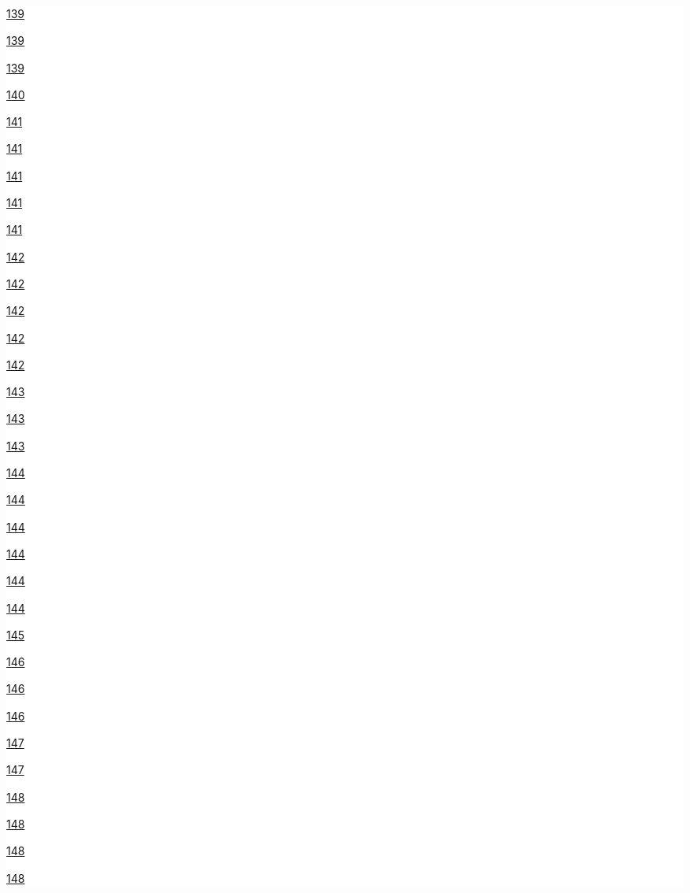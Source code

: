 [139](#e.3.4-derivation-of-keys-for-rbs-with-pdcp-in-the-sgnb)

[139](#e.3.4.1-scg-counter-maintenance)

[139](#e.3.4.2-security-key-derivation)

[140](#e.3.4.3-negotiation-of-security-algorithms)

[141](#e.3.5-s-kgnb-update)

[141](#e.3.5.1-s-kgnb-update-triggers)

[141](#e.3.5.2-s-kgnb-update-procedure)

[141](#e.3.6-handover-procedures)

[141](#e.3.7-periodic-local-authentication-procedure)

[142](#e.3.8-radio-link-failure-recovery)

[142](#e.3.9-avoiding-key-stream-reuse-caused-by-drb-type-change)

[142](#e.3.10-protection-of-the-traffic-between-the-ue-and-sgnb)

[142](#e.3.10.1-general)

[142](#e.3.10.2-creating-the-mapped-ue-nr-security-capabilities)

[143](#annex-f-informative-isolated-e-utran-operation-for-public-safety)

[143](#f.1-general-description)

[143](#f.2-iops-security-solution)

[144](#f.3-security-considerations)

[144](#f.3.1-malicious-switching-of-usim-applications)

[144](#f.3.2-compromise-of-local-hsss)

[144](#f.4-mitigation-of-compromise-of-a-local-hss)

[144](#f.4.0-introduction)

[144](#f.4.1-subscriber-key-separation-mechanism)

[145](#f.4.2-key-derivation-mechanism-for-subscriber-key-separation)

[146](#f.5-actions-in-case-of-compromise-of-a-local-hss)

[146](#annex-g-normative-lte---wlan-aggregation)

[146](#g.1-introduction)

[147](#g.2-lte-wlan-aggregation-security)

[147](#g.2.1-protection-of-the-wlan-link-between-the-ue-and-the-wt)

[148](#g.2.2-protection-of-the-xw-interface)

[148](#g.2.3-addition-modification-and-release-of-drbs-in-lwa)

[148](#g.2.4-derivation-of-keys-for-the-drbs-in-lwa)

[148](#g.2.4.1-wt-counter-maintenance)
